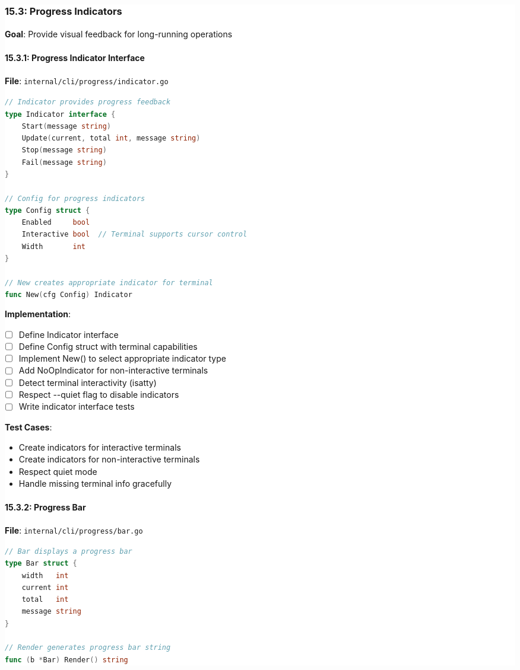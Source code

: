 ### 15.3: Progress Indicators

**Goal**: Provide visual feedback for long-running operations

#### 15.3.1: Progress Indicator Interface

**File**: `internal/cli/progress/indicator.go`

```go
// Indicator provides progress feedback
type Indicator interface {
    Start(message string)
    Update(current, total int, message string)
    Stop(message string)
    Fail(message string)
}

// Config for progress indicators
type Config struct {
    Enabled     bool
    Interactive bool  // Terminal supports cursor control
    Width       int
}

// New creates appropriate indicator for terminal
func New(cfg Config) Indicator
```

**Implementation**:
- [ ] Define Indicator interface
- [ ] Define Config struct with terminal capabilities
- [ ] Implement New() to select appropriate indicator type
- [ ] Add NoOpIndicator for non-interactive terminals
- [ ] Detect terminal interactivity (isatty)
- [ ] Respect --quiet flag to disable indicators
- [ ] Write indicator interface tests

**Test Cases**:
- Create indicators for interactive terminals
- Create indicators for non-interactive terminals
- Respect quiet mode
- Handle missing terminal info gracefully

#### 15.3.2: Progress Bar

**File**: `internal/cli/progress/bar.go`

```go
// Bar displays a progress bar
type Bar struct {
    width   int
    current int
    total   int
    message string
}

// Render generates progress bar string
func (b *Bar) Render() string
```
